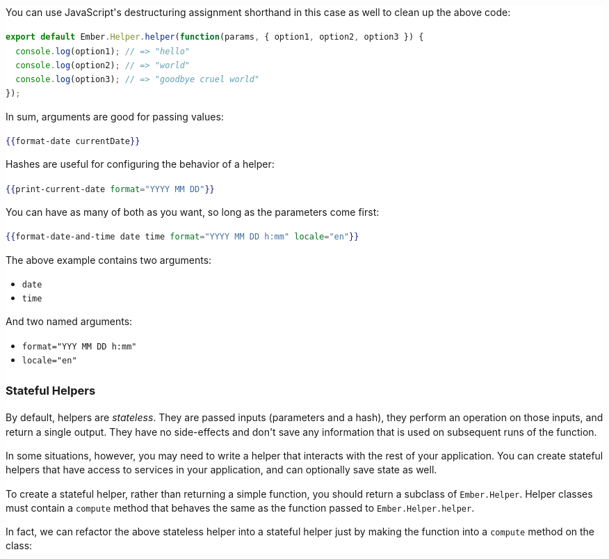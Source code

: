 You can use JavaScript's destructuring assignment shorthand in this case
as well to clean up the above code:

```app/helpers/my-helper.js
export default Ember.Helper.helper(function(params, { option1, option2, option3 }) {
  console.log(option1); // => "hello"
  console.log(option2); // => "world"
  console.log(option3); // => "goodbye cruel world"
});
```

In sum, arguments are good for passing values:

```handlebars
{{format-date currentDate}}
```

Hashes are useful for configuring the behavior of a helper:

```handlebars
{{print-current-date format="YYYY MM DD"}}
```

You can have as many of both as you want, so long as the parameters come
first:

```handlebars
{{format-date-and-time date time format="YYYY MM DD h:mm" locale="en"}}
```

The above example contains two arguments:

* `date`
* `time`

And two named arguments:

* `format="YYY MM DD h:mm"`
* `locale="en"`

### Stateful Helpers

By default, helpers are _stateless_. They are passed inputs (parameters
and a hash), they perform an operation on those inputs, and return a
single output. They have no side-effects and don't save any information
that is used on subsequent runs of the function.

In some situations, however, you may need to write a helper that
interacts with the rest of your application. You can create stateful
helpers that have access to services in your application, and can
optionally save state as well.

To create a stateful helper, rather than returning a simple function,
you should return a subclass of `Ember.Helper`. Helper classes must
contain a `compute` method that behaves the same as the function passed
to `Ember.Helper.helper`.

In fact, we can refactor the above stateless helper into a stateful
helper just by making the function into a `compute` method on the class:
